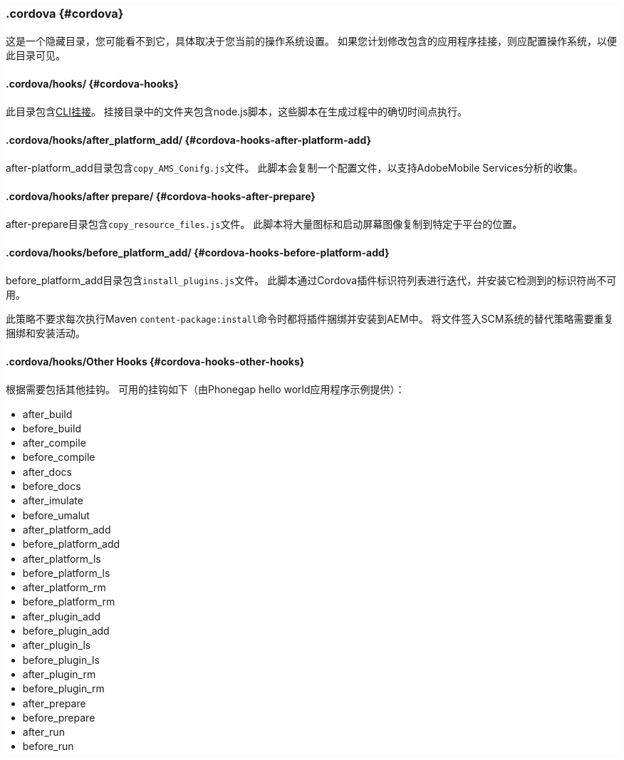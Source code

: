 ### .cordova {#cordova}

这是一个隐藏目录，您可能看不到它，具体取决于您当前的操作系统设置。 如果您计划修改包含的应用程序挂接，则应配置操作系统，以便此目录可见。

#### .cordova/hooks/ {#cordova-hooks}

此目录包含[CLI挂接](https://devgirl.org/2013/11/12/three-hooks-your-cordovaphonegap-project-needs/)。 挂接目录中的文件夹包含node.js脚本，这些脚本在生成过程中的确切时间点执行。

#### .cordova/hooks/after_platform_add/ {#cordova-hooks-after-platform-add}

after-platform_add目录包含`copy_AMS_Conifg.js`文件。 此脚本会复制一个配置文件，以支持AdobeMobile Services分析的收集。

#### .cordova/hooks/after prepare/ {#cordova-hooks-after-prepare}

after-prepare目录包含`copy_resource_files.js`文件。 此脚本将大量图标和启动屏幕图像复制到特定于平台的位置。

#### .cordova/hooks/before_platform_add/ {#cordova-hooks-before-platform-add}

before_platform_add目录包含`install_plugins.js`文件。 此脚本通过Cordova插件标识符列表进行迭代，并安装它检测到的标识符尚不可用。

此策略不要求每次执行Maven `content-package:install`命令时都将插件捆绑并安装到AEM中。 将文件签入SCM系统的替代策略需要重复捆绑和安装活动。

#### .cordova/hooks/Other Hooks {#cordova-hooks-other-hooks}

根据需要包括其他挂钩。 可用的挂钩如下（由Phonegap hello world应用程序示例提供）：

* after_build
* before_build
* after_compile
* before_compile
* after_docs
* before_docs
* after_imulate
* before_umalut
* after_platform_add
* before_platform_add
* after_platform_ls
* before_platform_ls
* after_platform_rm
* before_platform_rm
* after_plugin_add
* before_plugin_add
* after_plugin_ls
* before_plugin_ls
* after_plugin_rm
* before_plugin_rm
* after_prepare
* before_prepare
* after_run
* before_run
